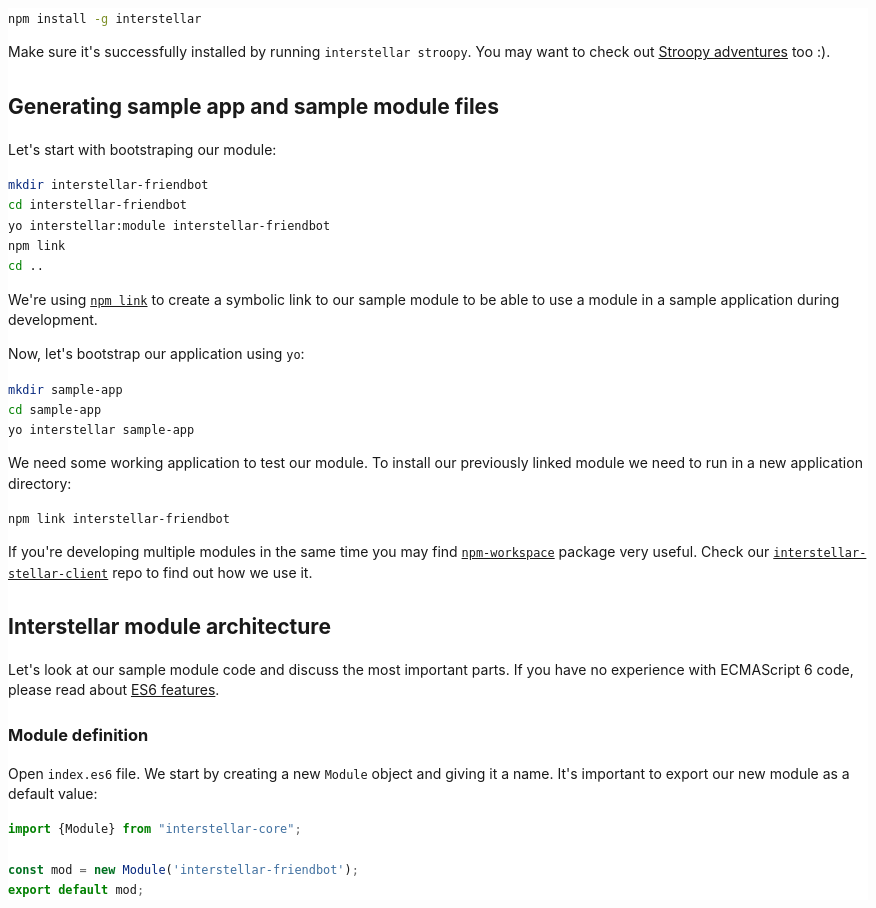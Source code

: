 ```bash
npm install -g interstellar
```

Make sure it's successfully installed by running `interstellar stroopy`. You may want to check out [Stroopy adventures](https://www.stellar.org/stories/adventures-in-galactic-consensus-chapter-1/) too :).

## Generating sample app and sample module files

Let's start with bootstraping our module:

```bash
mkdir interstellar-friendbot
cd interstellar-friendbot
yo interstellar:module interstellar-friendbot
npm link
cd ..
```

We're using [`npm link`](https://docs.npmjs.com/cli/link) to create a symbolic link to our sample module to be able to use a module in a sample application during development.

Now, let's bootstrap our application using `yo`:

```bash
mkdir sample-app
cd sample-app
yo interstellar sample-app
```

We need some working application to test our module. To install our previously linked module we need to run in a new application directory:

```bash
npm link interstellar-friendbot
```

If you're developing multiple modules in the same time you may find [`npm-workspace`](https://www.npmjs.com/package/npm-workspace) package very useful. Check our [`interstellar-stellar-client`](https://github.com/stellar/interstellar-stellar-client) repo to find out how we use it.

## Interstellar module architecture

Let's look at our sample module code and discuss the most important parts. If you have no experience with ECMAScript 6 code, please read about [ES6 features](https://github.com/lukehoban/es6features).

### Module definition

Open `index.es6` file. We start by creating a new `Module` object and giving it a name. It's important to export our new module as a default value:

```js
import {Module} from "interstellar-core";

const mod = new Module('interstellar-friendbot');
export default mod;
```
